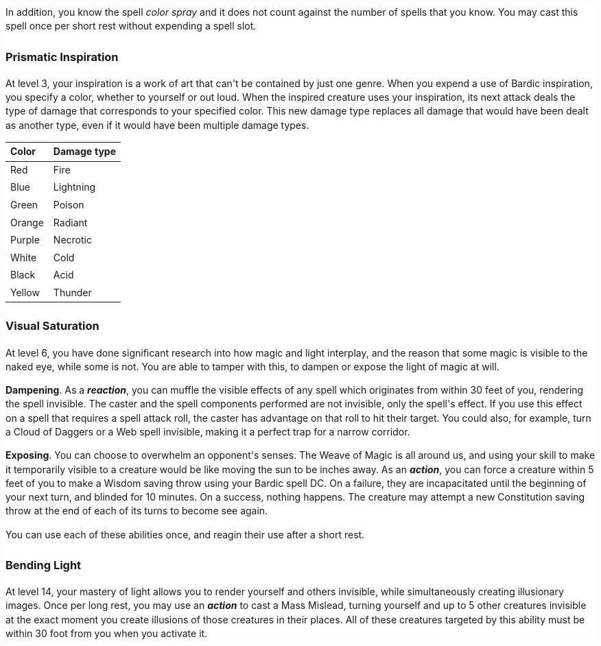 In addition, you know the spell *color spray* and it does not count against the number of spells that you know. You may cast this spell once per short rest without expending a spell slot.

### Prismatic Inspiration
At level 3, your inspiration is a work of art that can't be contained by just one genre. When you expend a use of Bardic inspiration, you specify a color, whether to yourself or out loud. When the inspired creature uses your inspiration, its next attack deals the type of damage that corresponds to your specified color. This new damage type replaces all damage that would have been dealt as another type, even if it would have been multiple damage types.

| Color  | Damage type |
| :----- | :---------- |
| Red    | Fire
| Blue   | Lightning
| Green  | Poison
| Orange | Radiant
| Purple | Necrotic
| White  | Cold
| Black  | Acid
| Yellow | Thunder

### Visual Saturation
At level 6, you have done significant research into how magic and light interplay, and the reason that some magic is visible to the naked eye, while some is not. You are able to tamper with this, to dampen or expose the light of magic at will.

**Dampening**. As a ***reaction***, you can muffle the visible effects of any spell which originates from within 30 feet of you, rendering the spell invisible. The caster and the spell components performed are not invisible, only the spell's effect. If you use this effect on a spell that requires a spell attack roll, the caster has advantage on that roll to hit their target. You could also, for example, turn a Cloud of Daggers or a Web spell invisible, making it a perfect trap for a narrow corridor.

**Exposing**. You can choose to overwhelm an opponent's senses. The Weave of Magic is all around us, and using your skill to make it temporarily visible to a creature would be like moving the sun to be inches away. As an ***action***, you can force a creature within 5 feet of you to make a Wisdom saving throw using your Bardic spell DC. On a failure, they are incapacitated until the beginning of your next turn, and blinded for 10 minutes. On a success, nothing happens. The creature may attempt a new Constitution saving throw at the end of each of its turns to become see again.

You can use each of these abilities once, and reagin their use after a short rest.

### Bending Light
At level 14, your mastery of light allows you to render yourself and others invisible, while simultaneously creating illusionary images. Once per long rest, you may use an ***action*** to cast a Mass Mislead, turning yourself and up to 5 other creatures invisible at the exact moment you create illusions of those creatures in their places. All of these creatures targeted by this ability must be within 30 foot from you when you activate it.
